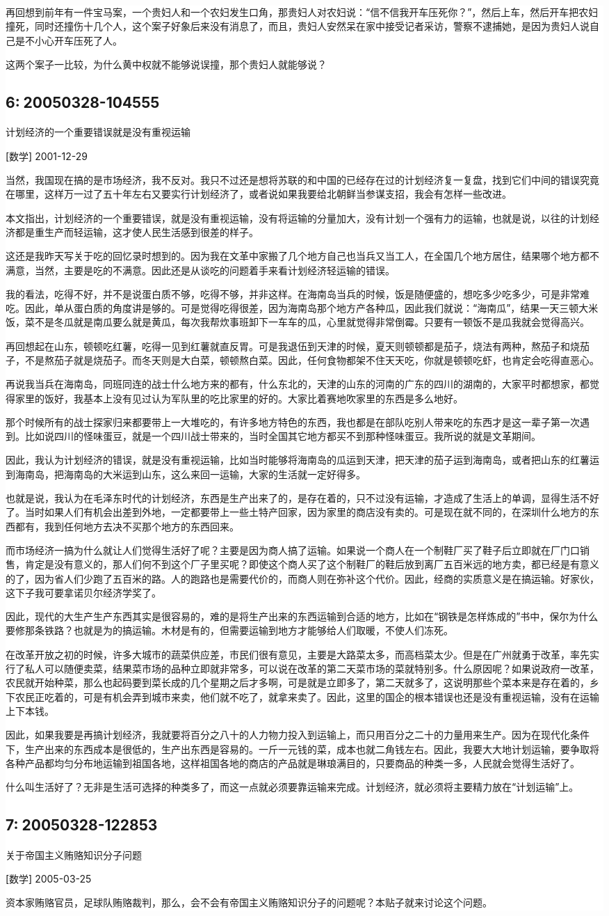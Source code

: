 再回想到前年有一件宝马案，一个贵妇人和一个农妇发生口角，那贵妇人对农妇说：“信不信我开车压死你？”，然后上车，然后开车把农妇撞死，同时还撞伤十几个人，这个案子好象后来没有消息了，而且，贵妇人安然呆在家中接受记者采访，警察不逮捕她，是因为贵妇人说自己是不小心开车压死了人。 

这两个案子一比较，为什么黄中权就不能够说误撞，那个贵妇人就能够说？

## 6: 20050328-104555

计划经济的一个重要错误就是没有重视运输

[数学] 2001-12-29

当然，我国现在搞的是市场经济，我不反对。我只不过还是想将苏联的和中国的已经存在过的计划经济复一复盘，找到它们中间的错误究竟在哪里，这样万一过了五十年左右又要实行计划经济了，或者说如果我要给北朝鲜当参谋支招，我会有怎样一些改进。

本文指出，计划经济的一个重要错误，就是没有重视运输，没有将运输的分量加大，没有计划一个强有力的运输，也就是说，以往的计划经济都是重生产而轻运输，这才使人民生活感到很差的样子。

这还是我昨天写关于吃的回忆录时想到的。因为我在文革中家搬了几个地方自己也当兵又当工人，在全国几个地方居住，结果哪个地方都不满意，当然，主要是吃的不满意。因此还是从谈吃的问题着手来看计划经济轻运输的错误。

我的看法，吃得不好，并不是说蛋白质不够，吃得不够，并非这样。在海南岛当兵的时候，饭是随便盛的，想吃多少吃多少，可是非常难吃。因此，单从蛋白质的角度讲是够的。可是觉得吃得很差，因为海南岛那个地方产各种瓜，因此我们就说：“海南瓜”，结果一天三顿大米饭，菜不是冬瓜就是南瓜要么就是黄瓜，每次我帮炊事班卸下一车车的瓜，心里就觉得非常倒霉。只要有一顿饭不是瓜我就会觉得高兴。

再回想起在山东，顿顿吃红薯，吃得一见到红薯就直反胃。可是我退伍到天津的时候，夏天则顿顿都是茄子，烧法有两种，熬茄子和烧茄子，不是熬茄子就是烧茄子。而冬天则是大白菜，顿顿熬白菜。因此，任何食物都架不住天天吃，你就是顿顿吃虾，也肯定会吃得直恶心。

再说我当兵在海南岛，同班同连的战士什么地方来的都有，什么东北的，天津的山东的河南的广东的四川的湖南的，大家平时都想家，都觉得家里的饭好，我基本上没有见过认为军队里的吃比家里的好的。大家比着赛地吹家里的东西是多么地好。

那个时候所有的战士探家归来都要带上一大堆吃的，有许多地方特色的东西，我也都是在部队吃别人带来吃的东西才是这一辈子第一次遇到。比如说四川的怪味蛋豆，就是一个四川战士带来的，当时全国其它地方都买不到那种怪味蛋豆。我所说的就是文革期间。

因此，我认为计划经济的错误，就是没有重视运输，比如当时能够将海南岛的瓜运到天津，把天津的茄子运到海南岛，或者把山东的红薯运到海南岛，把海南岛的大米运到山东，这么来回一运输，大家的生活就一定好得多。

也就是说，我认为在毛泽东时代的计划经济，东西是生产出来了的，是存在着的，只不过没有运输，才造成了生活上的单调，显得生活不好了。当时如果人们有机会出差到外地，一定都要带上一些土特产回家，因为家里的商店没有卖的。可是现在就不同的，在深圳什么地方的东西都有，我到任何地方去决不买那个地方的东西回来。

而市场经济一搞为什么就让人们觉得生活好了呢？主要是因为商人搞了运输。如果说一个商人在一个制鞋厂买了鞋子后立即就在厂门口销售，肯定是没有意义的，那人们何不到这个厂子里买呢？即使这个商人买了这个制鞋厂的鞋后放到离厂五百米远的地方卖，都已经是有意义的了，因为省人们少跑了五百米的路。人的跑路也是需要代价的，而商人则在弥补这个代价。因此，经商的实质意义是在搞运输。好家伙，这下子我可要拿诺贝尔经济学奖了。

因此，现代的大生产生产东西其实是很容易的，难的是将生产出来的东西运输到合适的地方，比如在“钢铁是怎样炼成的”书中，保尔为什么要修那条铁路？也就是为的搞运输。木材是有的，但需要运输到地方才能够给人们取暖，不使人们冻死。

在改革开放之初的时候，许多大城市的蔬菜供应差，市民们很有意见，主要是大路菜太多，而高档菜太少。但是在广州就勇于改革，率先实行了私人可以随便卖菜，结果菜市场的品种立即就非常多，可以说在改革的第二天菜市场的菜就特别多。什么原因呢？如果说政府一改革，农民就开始种菜，那么也起码要到菜长成的几个星期之后才多啊，可是就是立即多了，第二天就多了，这说明那些个菜本来是存在着的，乡下农民正吃着的，可是有机会弄到城市来卖，他们就不吃了，就拿来卖了。因此，这里的国企的根本错误也还是没有重视运输，没有在运输上下本钱。

因此，如果我要是再搞计划经济，我就要将百分之八十的人力物力投入到运输上，而只用百分之二十的力量用来生产。因为在现代化条件下，生产出来的东西成本是很低的，生产出东西是容易的。一斤一元钱的菜，成本也就二角钱左右。因此，我要大大地计划运输，要争取将各种产品都均匀分布地运输到祖国各地，这样祖国各地的商店的产品就是琳琅满目的，只要商品的种类一多，人民就会觉得生活好了。

什么叫生活好了？无非是生活可选择的种类多了，而这一点就必须要靠运输来完成。计划经济，就必须将主要精力放在“计划运输”上。

## 7: 20050328-122853

关于帝国主义贿赂知识分子问题

[数学]  2005-03-25 

资本家贿赂官员，足球队贿赂裁判，那么，会不会有帝国主义贿赂知识分子的问题呢？本贴子就来讨论这个问题。 
